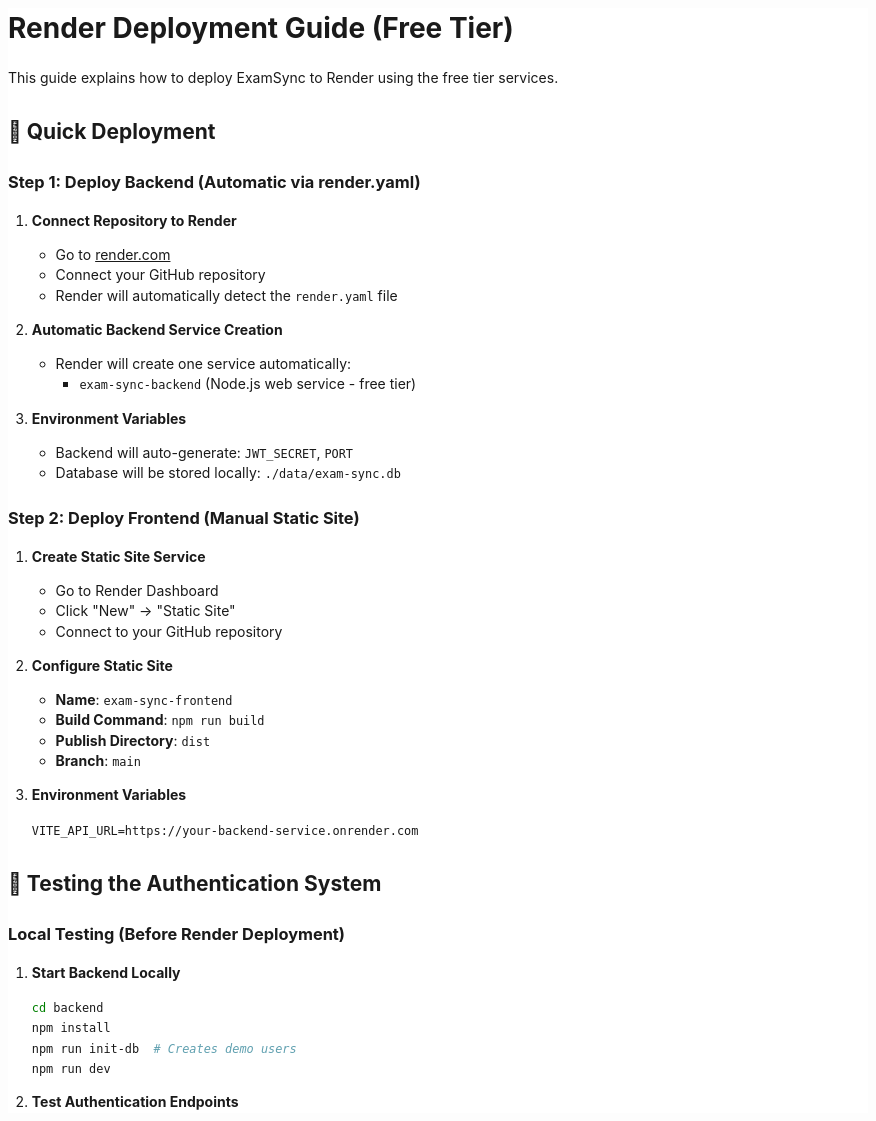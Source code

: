 # Render Deployment Guide (Free Tier)

This guide explains how to deploy ExamSync to Render using the free tier services.

## 🚀 Quick Deployment

### Step 1: Deploy Backend (Automatic via render.yaml)

1. **Connect Repository to Render**
   - Go to [render.com](https://render.com)
   - Connect your GitHub repository
   - Render will automatically detect the `render.yaml` file

2. **Automatic Backend Service Creation**
   - Render will create one service automatically:
     - `exam-sync-backend` (Node.js web service - free tier)

3. **Environment Variables**
   - Backend will auto-generate: `JWT_SECRET`, `PORT`
   - Database will be stored locally: `./data/exam-sync.db`

### Step 2: Deploy Frontend (Manual Static Site)

1. **Create Static Site Service**
   - Go to Render Dashboard
   - Click "New" → "Static Site"
   - Connect to your GitHub repository

2. **Configure Static Site**
   - **Name**: `exam-sync-frontend`
   - **Build Command**: `npm run build`
   - **Publish Directory**: `dist`
   - **Branch**: `main`

3. **Environment Variables**
   ```
   VITE_API_URL=https://your-backend-service.onrender.com
   ```

## 🧪 Testing the Authentication System

### Local Testing (Before Render Deployment)

1. **Start Backend Locally**
   ```bash
   cd backend
   npm install
   npm run init-db  # Creates demo users
   npm run dev
   ```

2. **Test Authentication Endpoints**
